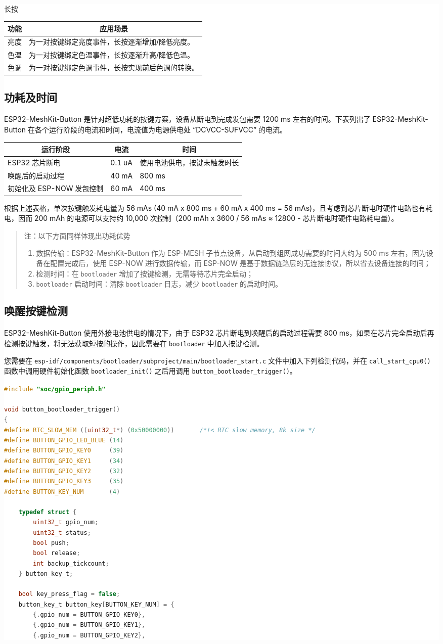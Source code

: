长按

| 功能 | 应用场景 | 
| -------- | ----------- |
| 亮度 | 为一对按键绑定亮度事件，长按逐渐增加/降低亮度。 |
| 色温 | 为一对按键绑定色温事件，长按逐渐升高/降低色温。 |
| 色调 | 为一对按键绑定色调事件，长按实现前后色调的转换。 |

## 功耗及时间

ESP32-MeshKit-Button 是针对超低功耗的按键方案，设备从断电到完成发包需要 1200 ms 左右的时间。下表列出了 ESP32-MeshKit-Button 在各个运行阶段的电流和时间，电流值为电源供电处 “DCVCC-SUFVCC” 的电流。

| 运行阶段 | 电流 | 时间 |
|---|---|---|
| ESP32 芯片断电 | 0.1 uA | 使用电池供电，按键未触发时长 |
| 唤醒后的启动过程 | 40 mA | 800 ms |
| 初始化及 ESP-NOW 发包控制 | 60 mA | 400 ms |

根据上述表格，单次按键触发耗电量为 56 mAs (40 mA x 800 ms + 60 mA x 400 ms = 56 mAs)，且考虑到芯片断电时硬件电路也有耗电，因而 200 mAh 的电源可以支持约 10,000 次控制（200 mAh x 3600 / 56 mAs ≈ 12800 - 芯片断电时硬件电路耗电量）。

> 注：以下方面同样体现出功耗优势
> 1. 数据传输：ESP32-MeshKit-Button 作为 ESP-MESH 子节点设备，从启动到组网成功需要的时间大约为 500 ms 左右，因为设备在配置完成后，使用 ESP-NOW 进行数据传输，而 ESP-NOW 是基于数据链路层的无连接协议，所以省去设备连接的时间；
> 2. 检测时间：在 `bootloader` 增加了按键检测，无需等待芯片完全启动；
> 3. `bootloader` 启动时间：清除 `bootloader` 日志，减少 `bootloader` 的启动时间。

## 唤醒按键检测

ESP32-MeshKit-Button 使用外接电池供电的情况下，由于 ESP32 芯片断电到唤醒后的启动过程需要 800 ms，如果在芯片完全启动后再检测按键触发，将无法获取短按的操作，因此需要在 `bootloader` 中加入按键检测。

您需要在 `esp-idf/components/bootloader/subproject/main/bootloader_start.c` 文件中加入下列检测代码，并在 `call_start_cpu0()` 函数中调用硬件初始化函数 `bootloader_init()` 之后用调用 `button_bootloader_trigger()`。

```c
#include "soc/gpio_periph.h"

void button_bootloader_trigger()
{
#define RTC_SLOW_MEM ((uint32_t*) (0x50000000))       /*!< RTC slow memory, 8k size */
#define BUTTON_GPIO_LED_BLUE (14)
#define BUTTON_GPIO_KEY0     (39)
#define BUTTON_GPIO_KEY1     (34)
#define BUTTON_GPIO_KEY2     (32)
#define BUTTON_GPIO_KEY3     (35)
#define BUTTON_KEY_NUM       (4)

    typedef struct {
        uint32_t gpio_num;
        uint32_t status;
        bool push;
        bool release;
        int backup_tickcount;
    } button_key_t;

    bool key_press_flag = false;
    button_key_t button_key[BUTTON_KEY_NUM] = {
        {.gpio_num = BUTTON_GPIO_KEY0},
        {.gpio_num = BUTTON_GPIO_KEY1},
        {.gpio_num = BUTTON_GPIO_KEY2},
```
